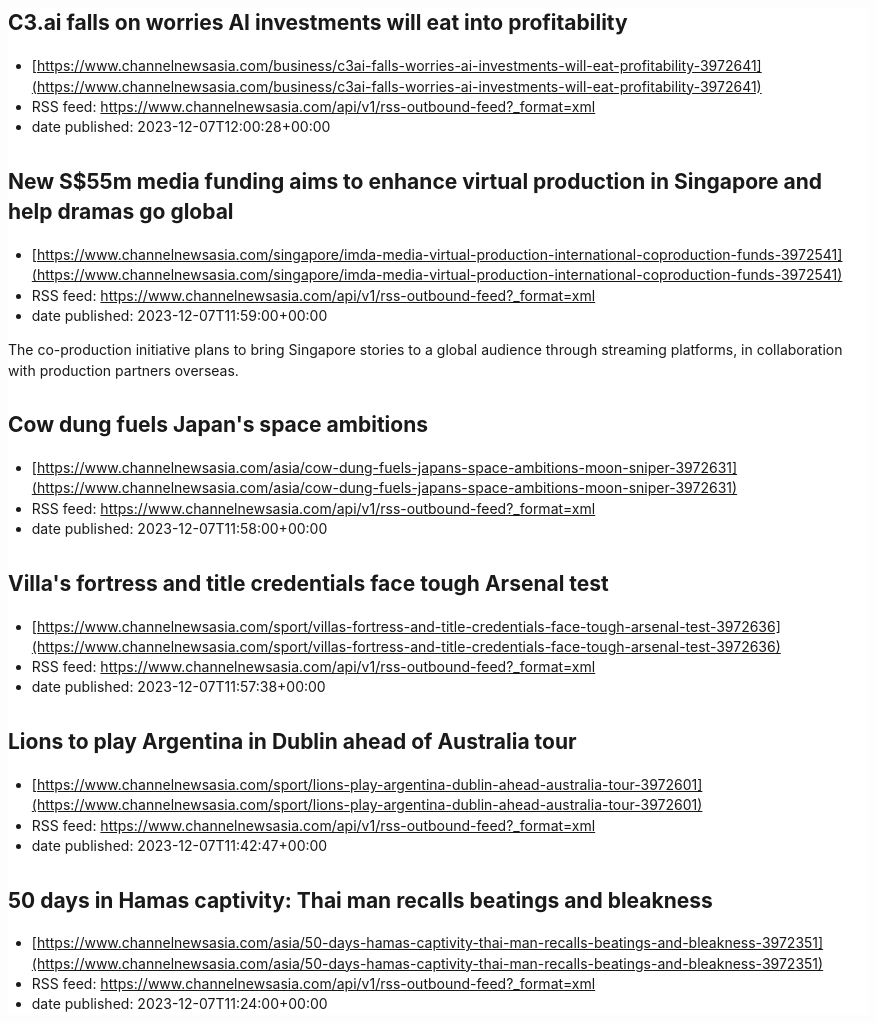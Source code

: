 

## C3.ai falls on worries AI investments will eat into profitability
 - [https://www.channelnewsasia.com/business/c3ai-falls-worries-ai-investments-will-eat-profitability-3972641](https://www.channelnewsasia.com/business/c3ai-falls-worries-ai-investments-will-eat-profitability-3972641)
 - RSS feed: https://www.channelnewsasia.com/api/v1/rss-outbound-feed?_format=xml
 - date published: 2023-12-07T12:00:28+00:00



## New S$55m media funding aims to enhance virtual production in Singapore and help dramas go global
 - [https://www.channelnewsasia.com/singapore/imda-media-virtual-production-international-coproduction-funds-3972541](https://www.channelnewsasia.com/singapore/imda-media-virtual-production-international-coproduction-funds-3972541)
 - RSS feed: https://www.channelnewsasia.com/api/v1/rss-outbound-feed?_format=xml
 - date published: 2023-12-07T11:59:00+00:00

The co-production initiative plans to bring Singapore stories to a global audience through streaming platforms, in collaboration with production partners overseas.

## Cow dung fuels Japan's space ambitions
 - [https://www.channelnewsasia.com/asia/cow-dung-fuels-japans-space-ambitions-moon-sniper-3972631](https://www.channelnewsasia.com/asia/cow-dung-fuels-japans-space-ambitions-moon-sniper-3972631)
 - RSS feed: https://www.channelnewsasia.com/api/v1/rss-outbound-feed?_format=xml
 - date published: 2023-12-07T11:58:00+00:00



## Villa's fortress and title credentials face tough Arsenal test
 - [https://www.channelnewsasia.com/sport/villas-fortress-and-title-credentials-face-tough-arsenal-test-3972636](https://www.channelnewsasia.com/sport/villas-fortress-and-title-credentials-face-tough-arsenal-test-3972636)
 - RSS feed: https://www.channelnewsasia.com/api/v1/rss-outbound-feed?_format=xml
 - date published: 2023-12-07T11:57:38+00:00



## Lions to play Argentina in Dublin ahead of Australia tour
 - [https://www.channelnewsasia.com/sport/lions-play-argentina-dublin-ahead-australia-tour-3972601](https://www.channelnewsasia.com/sport/lions-play-argentina-dublin-ahead-australia-tour-3972601)
 - RSS feed: https://www.channelnewsasia.com/api/v1/rss-outbound-feed?_format=xml
 - date published: 2023-12-07T11:42:47+00:00



## 50 days in Hamas captivity: Thai man recalls beatings and bleakness
 - [https://www.channelnewsasia.com/asia/50-days-hamas-captivity-thai-man-recalls-beatings-and-bleakness-3972351](https://www.channelnewsasia.com/asia/50-days-hamas-captivity-thai-man-recalls-beatings-and-bleakness-3972351)
 - RSS feed: https://www.channelnewsasia.com/api/v1/rss-outbound-feed?_format=xml
 - date published: 2023-12-07T11:24:00+00:00
